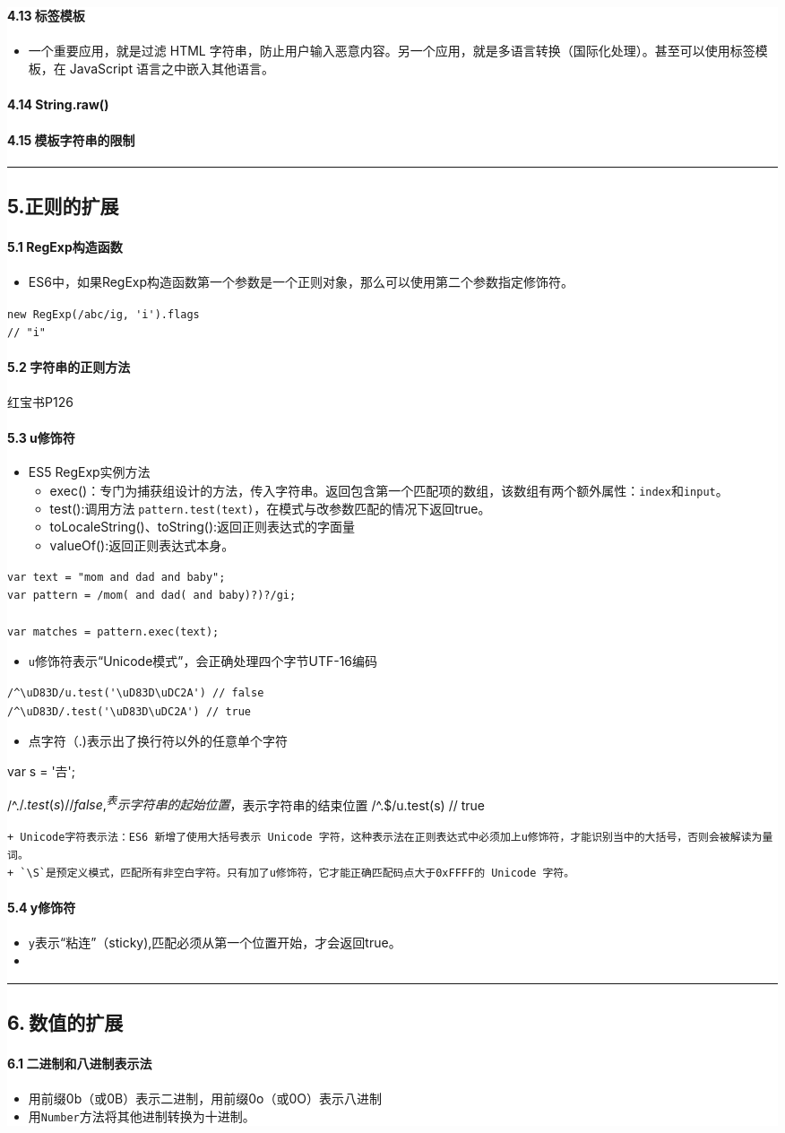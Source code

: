 #### 4.13 标签模板
+ 一个重要应用，就是过滤 HTML 字符串，防止用户输入恶意内容。另一个应用，就是多语言转换（国际化处理）。甚至可以使用标签模板，在 JavaScript 语言之中嵌入其他语言。

#### 4.14 String.raw()
#### 4.15 模板字符串的限制
---
## 5.正则的扩展
#### 5.1 RegExp构造函数
+ ES6中，如果RegExp构造函数第一个参数是一个正则对象，那么可以使用第二个参数指定修饰符。
```
new RegExp(/abc/ig, 'i').flags
// "i"
```
#### 5.2 字符串的正则方法
红宝书P126
#### 5.3 u修饰符
+ ES5 RegExp实例方法
    + exec()：专门为捕获组设计的方法，传入字符串。返回包含第一个匹配项的数组，该数组有两个额外属性：`index`和`input`。
    + test():调用方法
    `pattern.test(text)`，在模式与改参数匹配的情况下返回true。
    + toLocaleString()、toString():返回正则表达式的字面量
    + valueOf():返回正则表达式本身。
```
var text = "mom and dad and baby";
var pattern = /mom( and dad( and baby)?)?/gi;

var matches = pattern.exec(text);
```
+ `u`修饰符表示“Unicode模式”，会正确处理四个字节UTF-16编码
```
/^\uD83D/u.test('\uD83D\uDC2A') // false
/^\uD83D/.test('\uD83D\uDC2A') // true
```
+ 点字符（.)表示出了换行符以外的任意单个字符

var s = '𠮷';

/^.$/.test(s) // false ,^表示字符串的起始位置，$表示字符串的结束位置
/^.$/u.test(s) // true
```
+ Unicode字符表示法：ES6 新增了使用大括号表示 Unicode 字符，这种表示法在正则表达式中必须加上u修饰符，才能识别当中的大括号，否则会被解读为量词。
+ `\S`是预定义模式，匹配所有非空白字符。只有加了u修饰符，它才能正确匹配码点大于0xFFFF的 Unicode 字符。
```
#### 5.4 y修饰符
+ `y`表示“粘连”（sticky),匹配必须从第一个位置开始，才会返回true。
+ 
---

## 6. 数值的扩展
####  6.1 二进制和八进制表示法
+ 用前缀0b（或0B）表示二进制，用前缀0o（或0O）表示八进制
+ 用`Number`方法将其他进制转换为十进制。

